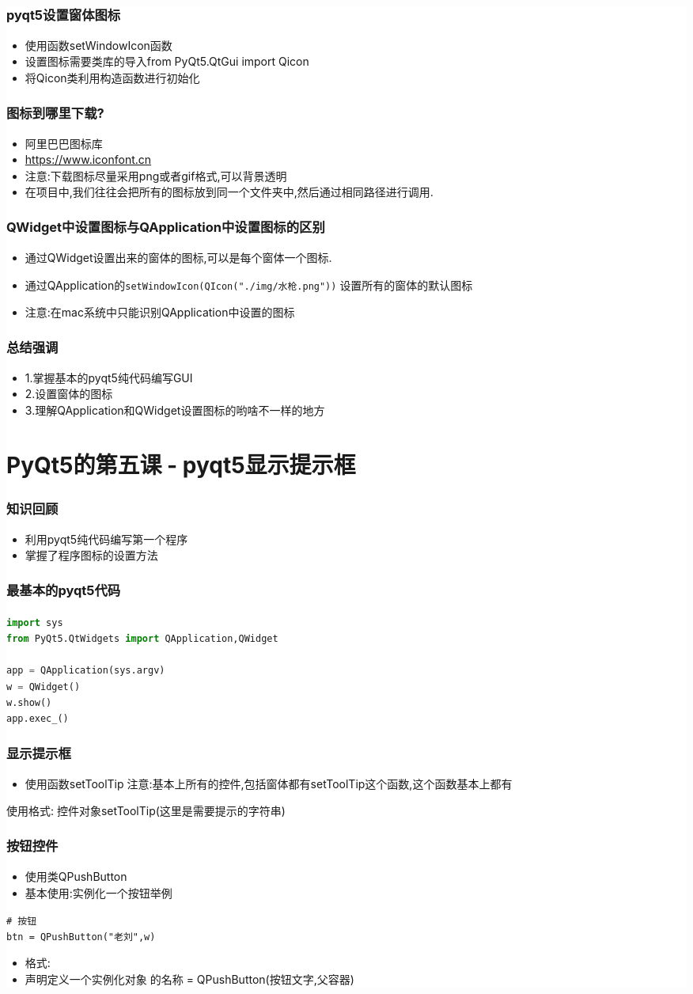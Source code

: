 ### pyqt5设置窗体图标
- 使用函数setWindowIcon函数
- 设置图标需要类库的导入from PyQt5.QtGui import Qicon
- 将Qicon类利用构造函数进行初始化

### 图标到哪里下载?
- 阿里巴巴图标库
- https://www.iconfont.cn
- 注意:下载图标尽量采用png或者gif格式,可以背景透明
- 在项目中,我们往往会把所有的图标放到同一个文件夹中,然后通过相同路径进行调用.

### QWidget中设置图标与QApplication中设置图标的区别
- 通过QWidget设置出来的窗体的图标,可以是每个窗体一个图标.
- 通过QApplication的`setWindowIcon(QIcon("./img/水枪.png"))`
设置所有的窗体的默认图标

- 注意:在mac系统中只能识别QApplication中设置的图标

### 总结强调
- 1.掌握基本的pyqt5纯代码编写GUI
- 2.设置窗体的图标
- 3.理解QApplication和QWidget设置图标的哟啥不一样的地方

  
# PyQt5的第五课 - pyqt5显示提示框

### 知识回顾
-  利用pyqt5纯代码编写第一个程序
-  掌握了程序图标的设置方法

### 最基本的pyqt5代码
```python
import sys
from PyQt5.QtWidgets import QApplication,QWidget

app = QApplication(sys.argv)
w = QWidget()
w.show()
app.exec_()
```


### 显示提示框
- 使用函数setToolTip
注意:基本上所有的控件,包括窗体都有setToolTip这个函数,这个函数基本上都有

使用格式:
    控件对象setToolTip(这里是需要提示的字符串)

### 按钮控件
- 使用类QPushButton
- 基本使用:实例化一个按钮举例
```
# 按钮
btn = QPushButton("老刘",w)
```
- 格式:
- 声明定义一个实例化对象 的名称 = QPushButton(按钮文字,父容器)
